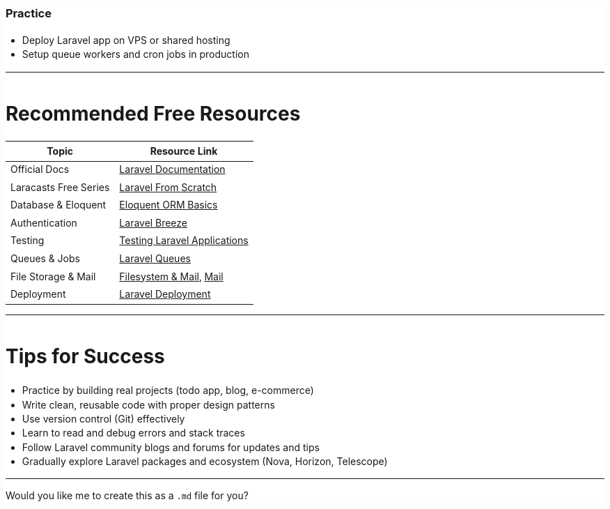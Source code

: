 ### Practice  
- Deploy Laravel app on VPS or shared hosting  
- Setup queue workers and cron jobs in production

---

# Recommended Free Resources

| Topic                     | Resource Link                                                |
|---------------------------|-------------------------------------------------------------|
| Official Docs             | [Laravel Documentation](https://laravel.com/docs)           |
| Laracasts Free Series    | [Laravel From Scratch](https://laracasts.com/series/laravel-8-from-scratch) |
| Database & Eloquent      | [Eloquent ORM Basics](https://laravel.com/docs/eloquent)    |
| Authentication           | [Laravel Breeze](https://laravel.com/docs/8.x/starter-kits#laravel-breeze) |
| Testing                  | [Testing Laravel Applications](https://laravel.com/docs/testing) |
| Queues & Jobs            | [Laravel Queues](https://laravel.com/docs/queues)           |
| File Storage & Mail      | [Filesystem & Mail](https://laravel.com/docs/filesystem), [Mail](https://laravel.com/docs/mail) |
| Deployment               | [Laravel Deployment](https://laravel.com/docs/deployment)   |

---

# Tips for Success

- Practice by building real projects (todo app, blog, e-commerce)  
- Write clean, reusable code with proper design patterns  
- Use version control (Git) effectively  
- Learn to read and debug errors and stack traces  
- Follow Laravel community blogs and forums for updates and tips  
- Gradually explore Laravel packages and ecosystem (Nova, Horizon, Telescope)

---

Would you like me to create this as a `.md` file for you?
